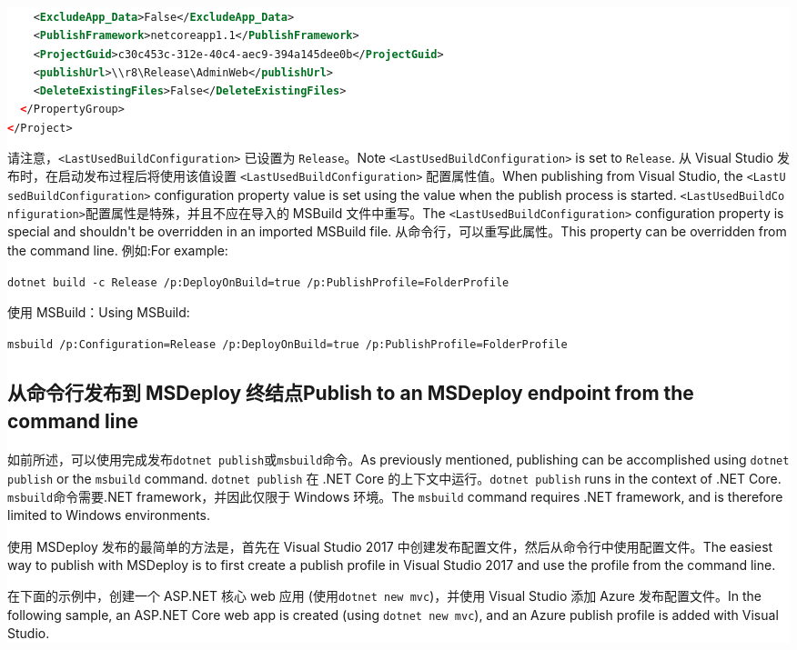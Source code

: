 ```xml
    <ExcludeApp_Data>False</ExcludeApp_Data>
    <PublishFramework>netcoreapp1.1</PublishFramework>
    <ProjectGuid>c30c453c-312e-40c4-aec9-394a145dee0b</ProjectGuid>
    <publishUrl>\\r8\Release\AdminWeb</publishUrl>
    <DeleteExistingFiles>False</DeleteExistingFiles>
  </PropertyGroup>
</Project>
```

<span data-ttu-id="7a8e7-227">请注意，`<LastUsedBuildConfiguration>` 已设置为 `Release`。</span><span class="sxs-lookup"><span data-stu-id="7a8e7-227">Note `<LastUsedBuildConfiguration>` is set to `Release`.</span></span> <span data-ttu-id="7a8e7-228">从 Visual Studio 发布时，在启动发布过程后将使用该值设置 `<LastUsedBuildConfiguration>` 配置属性值。</span><span class="sxs-lookup"><span data-stu-id="7a8e7-228">When publishing from Visual Studio, the `<LastUsedBuildConfiguration>` configuration property value is set using the value when the publish process is started.</span></span> <span data-ttu-id="7a8e7-229">`<LastUsedBuildConfiguration>`配置属性是特殊，并且不应在导入的 MSBuild 文件中重写。</span><span class="sxs-lookup"><span data-stu-id="7a8e7-229">The `<LastUsedBuildConfiguration>` configuration property is special and shouldn't be overridden in an imported MSBuild file.</span></span> <span data-ttu-id="7a8e7-230">从命令行，可以重写此属性。</span><span class="sxs-lookup"><span data-stu-id="7a8e7-230">This property can be overridden from the command line.</span></span> <span data-ttu-id="7a8e7-231">例如:</span><span class="sxs-lookup"><span data-stu-id="7a8e7-231">For example:</span></span>

`dotnet build -c Release /p:DeployOnBuild=true /p:PublishProfile=FolderProfile`

<span data-ttu-id="7a8e7-232">使用 MSBuild：</span><span class="sxs-lookup"><span data-stu-id="7a8e7-232">Using MSBuild:</span></span>

`msbuild /p:Configuration=Release /p:DeployOnBuild=true /p:PublishProfile=FolderProfile`

## <a name="publish-to-an-msdeploy-endpoint-from-the-command-line"></a><span data-ttu-id="7a8e7-233">从命令行发布到 MSDeploy 终结点</span><span class="sxs-lookup"><span data-stu-id="7a8e7-233">Publish to an MSDeploy endpoint from the command line</span></span>

<span data-ttu-id="7a8e7-234">如前所述，可以使用完成发布`dotnet publish`或`msbuild`命令。</span><span class="sxs-lookup"><span data-stu-id="7a8e7-234">As previously mentioned, publishing can be accomplished using `dotnet publish` or the `msbuild` command.</span></span> <span data-ttu-id="7a8e7-235">`dotnet publish` 在 .NET Core 的上下文中运行。</span><span class="sxs-lookup"><span data-stu-id="7a8e7-235">`dotnet publish` runs in the context of .NET Core.</span></span> <span data-ttu-id="7a8e7-236">`msbuild`命令需要.NET framework，并因此仅限于 Windows 环境。</span><span class="sxs-lookup"><span data-stu-id="7a8e7-236">The `msbuild` command requires .NET framework, and is therefore limited to Windows environments.</span></span>

<span data-ttu-id="7a8e7-237">使用 MSDeploy 发布的最简单的方法是，首先在 Visual Studio 2017 中创建发布配置文件，然后从命令行中使用配置文件。</span><span class="sxs-lookup"><span data-stu-id="7a8e7-237">The easiest way to publish with MSDeploy is to first create a publish profile in Visual Studio 2017 and use the profile from the command line.</span></span>

<span data-ttu-id="7a8e7-238">在下面的示例中，创建一个 ASP.NET 核心 web 应用 (使用`dotnet new mvc`)，并使用 Visual Studio 添加 Azure 发布配置文件。</span><span class="sxs-lookup"><span data-stu-id="7a8e7-238">In the following sample, an ASP.NET Core web app is created (using `dotnet new mvc`), and an Azure publish profile is added with Visual Studio.</span></span>

